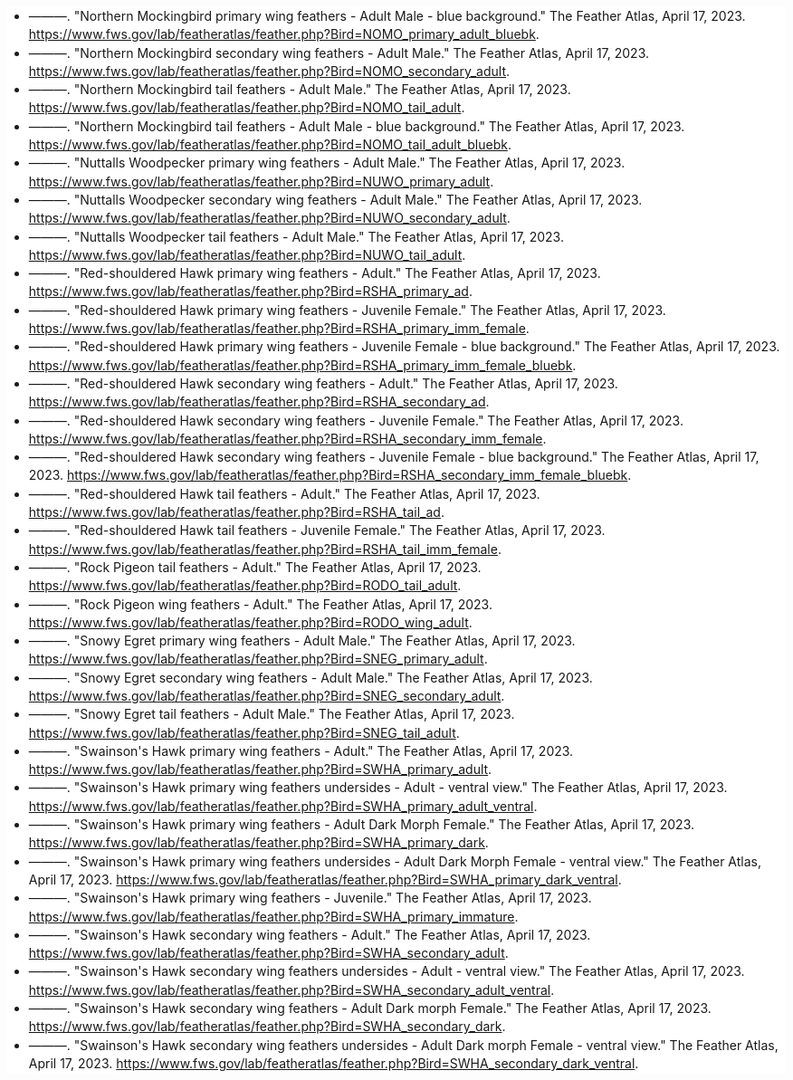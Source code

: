    *  ———. "Northern Mockingbird primary wing feathers - Adult Male - blue background." The Feather Atlas, April 17, 2023. https://www.fws.gov/lab/featheratlas/feather.php?Bird=NOMO_primary_adult_bluebk.
   *  ———. "Northern Mockingbird secondary wing feathers - Adult Male." The Feather Atlas, April 17, 2023. https://www.fws.gov/lab/featheratlas/feather.php?Bird=NOMO_secondary_adult.
   *  ———. "Northern Mockingbird tail feathers - Adult Male." The Feather Atlas, April 17, 2023. https://www.fws.gov/lab/featheratlas/feather.php?Bird=NOMO_tail_adult.
   *  ———. "Northern Mockingbird tail feathers - Adult Male - blue background." The Feather Atlas, April 17, 2023. https://www.fws.gov/lab/featheratlas/feather.php?Bird=NOMO_tail_adult_bluebk.
   *  ———. "Nuttalls Woodpecker primary wing feathers - Adult Male." The Feather Atlas, April 17, 2023. https://www.fws.gov/lab/featheratlas/feather.php?Bird=NUWO_primary_adult.
   *  ———. "Nuttalls Woodpecker secondary wing feathers - Adult Male." The Feather Atlas, April 17, 2023. https://www.fws.gov/lab/featheratlas/feather.php?Bird=NUWO_secondary_adult.
   *  ———. "Nuttalls Woodpecker tail feathers - Adult Male." The Feather Atlas, April 17, 2023. https://www.fws.gov/lab/featheratlas/feather.php?Bird=NUWO_tail_adult.
   *  ———. "Red-shouldered Hawk primary wing feathers - Adult." The Feather Atlas, April 17, 2023. https://www.fws.gov/lab/featheratlas/feather.php?Bird=RSHA_primary_ad.
   *  ———. "Red-shouldered Hawk primary wing feathers - Juvenile Female." The Feather Atlas, April 17, 2023. https://www.fws.gov/lab/featheratlas/feather.php?Bird=RSHA_primary_imm_female.
   *  ———. "Red-shouldered Hawk primary wing feathers - Juvenile Female - blue background." The Feather Atlas, April 17, 2023. https://www.fws.gov/lab/featheratlas/feather.php?Bird=RSHA_primary_imm_female_bluebk.
   *  ———. "Red-shouldered Hawk secondary wing feathers - Adult." The Feather Atlas, April 17, 2023. https://www.fws.gov/lab/featheratlas/feather.php?Bird=RSHA_secondary_ad.
   *  ———. "Red-shouldered Hawk secondary wing feathers - Juvenile Female." The Feather Atlas, April 17, 2023. https://www.fws.gov/lab/featheratlas/feather.php?Bird=RSHA_secondary_imm_female.
   *  ———. "Red-shouldered Hawk secondary wing feathers - Juvenile Female - blue background." The Feather Atlas, April 17, 2023. https://www.fws.gov/lab/featheratlas/feather.php?Bird=RSHA_secondary_imm_female_bluebk.
   *  ———. "Red-shouldered Hawk tail feathers - Adult." The Feather Atlas, April 17, 2023. https://www.fws.gov/lab/featheratlas/feather.php?Bird=RSHA_tail_ad.
   *  ———. "Red-shouldered Hawk tail feathers - Juvenile Female." The Feather Atlas, April 17, 2023. https://www.fws.gov/lab/featheratlas/feather.php?Bird=RSHA_tail_imm_female.
   *  ———. "Rock Pigeon tail feathers - Adult." The Feather Atlas, April 17, 2023. https://www.fws.gov/lab/featheratlas/feather.php?Bird=RODO_tail_adult.
   *  ———. "Rock Pigeon wing feathers - Adult." The Feather Atlas, April 17, 2023. https://www.fws.gov/lab/featheratlas/feather.php?Bird=RODO_wing_adult.
   *  ———. "Snowy Egret primary wing feathers - Adult Male." The Feather Atlas, April 17, 2023. https://www.fws.gov/lab/featheratlas/feather.php?Bird=SNEG_primary_adult.
   *  ———. "Snowy Egret secondary wing feathers - Adult Male." The Feather Atlas, April 17, 2023. https://www.fws.gov/lab/featheratlas/feather.php?Bird=SNEG_secondary_adult.
   *  ———. "Snowy Egret tail feathers - Adult Male." The Feather Atlas, April 17, 2023. https://www.fws.gov/lab/featheratlas/feather.php?Bird=SNEG_tail_adult.
   *  ———. "Swainson's Hawk primary wing feathers - Adult." The Feather Atlas, April 17, 2023. https://www.fws.gov/lab/featheratlas/feather.php?Bird=SWHA_primary_adult.
   *  ———. "Swainson's Hawk primary wing feathers undersides - Adult - ventral view." The Feather Atlas, April 17, 2023. https://www.fws.gov/lab/featheratlas/feather.php?Bird=SWHA_primary_adult_ventral.
   *  ———. "Swainson's Hawk primary wing feathers - Adult Dark Morph Female." The Feather Atlas, April 17, 2023. https://www.fws.gov/lab/featheratlas/feather.php?Bird=SWHA_primary_dark.
   *  ———. "Swainson's Hawk primary wing feathers undersides - Adult Dark Morph Female - ventral view." The Feather Atlas, April 17, 2023. https://www.fws.gov/lab/featheratlas/feather.php?Bird=SWHA_primary_dark_ventral.
   *  ———. "Swainson's Hawk primary wing feathers - Juvenile." The Feather Atlas, April 17, 2023. https://www.fws.gov/lab/featheratlas/feather.php?Bird=SWHA_primary_immature.   
   *  ———. "Swainson's Hawk secondary wing feathers - Adult." The Feather Atlas, April 17, 2023. https://www.fws.gov/lab/featheratlas/feather.php?Bird=SWHA_secondary_adult.
   *  ———. "Swainson's Hawk secondary wing feathers undersides - Adult - ventral view." The Feather Atlas, April 17, 2023. https://www.fws.gov/lab/featheratlas/feather.php?Bird=SWHA_secondary_adult_ventral.
   *  ———. "Swainson's Hawk secondary wing feathers - Adult Dark morph Female." The Feather Atlas, April 17, 2023. https://www.fws.gov/lab/featheratlas/feather.php?Bird=SWHA_secondary_dark.
   *  ———. "Swainson's Hawk secondary wing feathers undersides - Adult Dark morph Female - ventral view." The Feather Atlas, April 17, 2023. https://www.fws.gov/lab/featheratlas/feather.php?Bird=SWHA_secondary_dark_ventral.